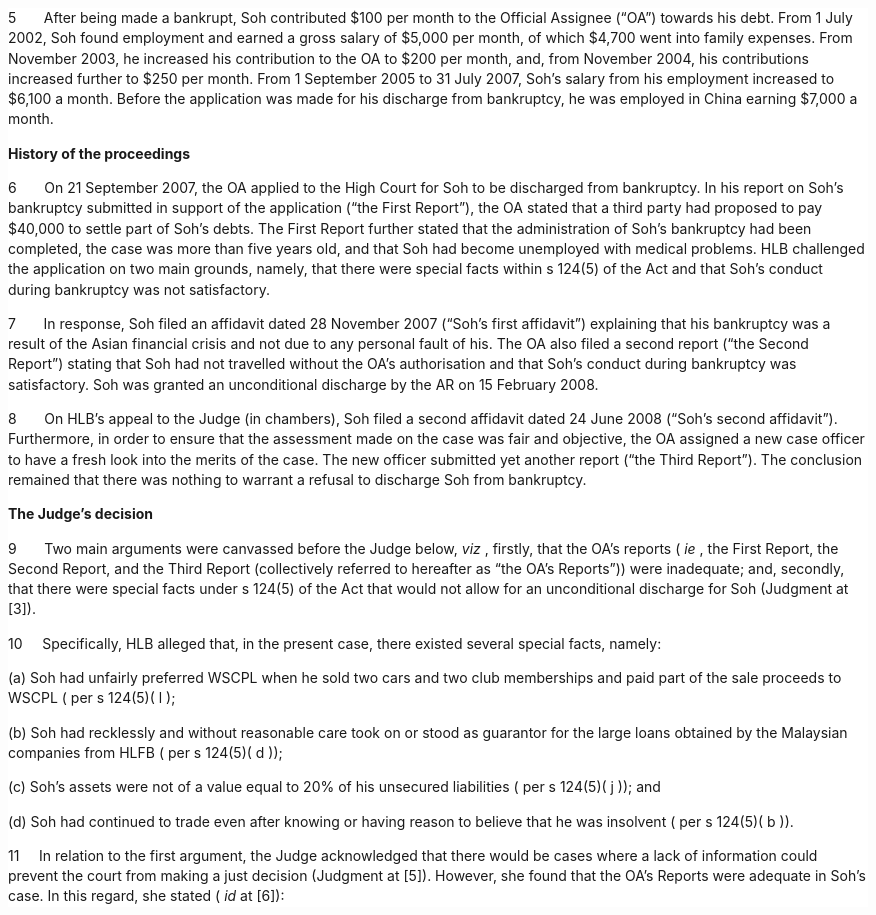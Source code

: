 5       After being made a bankrupt, Soh contributed $100 per month to the Official Assignee (“OA”) towards his debt. From 1 July 2002, Soh found employment and earned a gross salary of $5,000 per month, of which $4,700 went into family expenses. From November 2003, he increased his contribution to the OA to $200 per month, and, from November 2004, his contributions increased further to $250 per month. From 1 September 2005 to 31 July 2007, Soh’s salary from his employment increased to $6,100 a month. Before the application was made for his discharge from bankruptcy, he was employed in China earning $7,000 a month. 

**History of the proceedings** 

6       On 21 September 2007, the OA applied to the High Court for Soh to be discharged from bankruptcy. In his report on Soh’s bankruptcy submitted in support of the application (“the First Report”), the OA stated that a third party had proposed to pay $40,000 to settle part of Soh’s debts. The First Report further stated that the administration of Soh’s bankruptcy had been completed, the case was more than five years old, and that Soh had become unemployed with medical problems. HLB challenged the application on two main grounds, namely, that there were special facts within s 124(5) of the Act and that Soh’s conduct during bankruptcy was not satisfactory. 

7       In response, Soh filed an affidavit dated 28 November 2007 (“Soh’s first affidavit”) explaining that his bankruptcy was a result of the Asian financial crisis and not due to any personal fault of his. The OA also filed a second report (“the Second Report”) stating that Soh had not travelled without the OA’s authorisation and that Soh’s conduct during bankruptcy was satisfactory. Soh was granted an unconditional discharge by the AR on 15 February 2008. 

8       On HLB’s appeal to the Judge (in chambers), Soh filed a second affidavit dated 24 June 2008 (“Soh’s second affidavit”). Furthermore, in order to ensure that the assessment made on the case was fair and objective, the OA assigned a new case officer to have a fresh look into the merits of the case. The new officer submitted yet another report (“the Third Report”). The conclusion remained that there was nothing to warrant a refusal to discharge Soh from bankruptcy. 

**The Judge’s decision** 

9       Two main arguments were canvassed before the Judge below, _viz_ , firstly, that the OA’s reports ( _ie_ , the First Report, the Second Report, and the Third Report (collectively referred to hereafter as “the OA’s Reports”)) were inadequate; and, secondly, that there were special facts under s 124(5) of the Act that would not allow for an unconditional discharge for Soh (Judgment at [3]). 

10     Specifically, HLB alleged that, in the present case, there existed several special facts, namely: 

 (a) Soh had unfairly preferred WSCPL when he sold two cars and two club memberships and paid part of the sale proceeds to WSCPL ( per s 124(5)( l ); 

 (b) Soh had recklessly and without reasonable care took on or stood as guarantor for the large loans obtained by the Malaysian companies from HLFB ( per s 124(5)( d )); 

 (c) Soh’s assets were not of a value equal to 20% of his unsecured liabilities ( per s 124(5)( j )); and 


 (d) Soh had continued to trade even after knowing or having reason to believe that he was insolvent ( per s 124(5)( b )). 

11     In relation to the first argument, the Judge acknowledged that there would be cases where a lack of information could prevent the court from making a just decision (Judgment at [5]). However, she found that the OA’s Reports were adequate in Soh’s case. In this regard, she stated ( _id_ at [6]): 
